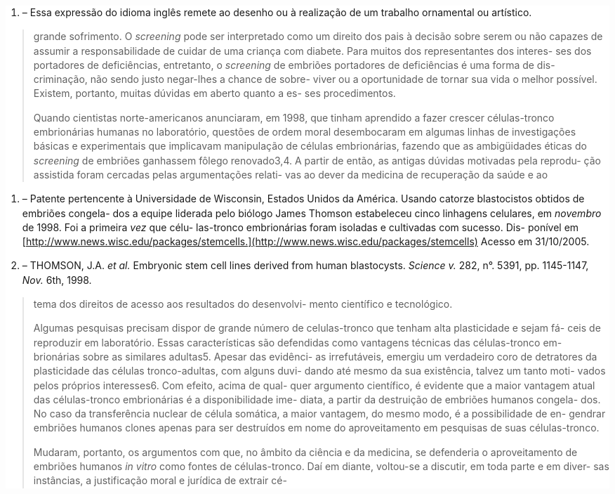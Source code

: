1.  – Essa expressão do idioma inglês remete ao desenho ou à realização
    de um trabalho ornamental ou artístico.

> grande sofrimento. O *screening* pode ser interpretado como um direito
> dos pais à decisão sobre serem ou não capazes de assumir a
> responsabilidade de cuidar de uma criança com diabete. Para muitos dos
> representantes dos interes- ses dos portadores de deficiências,
> entretanto, o *screening* de embriões portadores de deficiências é uma
> forma de dis- criminação, não sendo justo negar-lhes a chance de
> sobre- viver ou a oportunidade de tornar sua vida o melhor possível.
> Existem, portanto, muitas dúvidas em aberto quanto a es- ses
> procedimentos.
>
> Quando cientistas norte-americanos anunciaram, em 1998, que tinham
> aprendido a fazer crescer células-tronco embrionárias humanas no
> laboratório, questões de ordem moral desembocaram em algumas linhas de
> investigações básicas e experimentais que implicavam manipulação de
> células embrionárias, fazendo que as ambigüidades éticas do
> *screening* de embriões ganhassem fôlego renovado3,4. A partir de
> então, as antigas dúvidas motivadas pela reprodu- ção assistida foram
> cercadas pelas argumentações relati- vas ao dever da medicina de
> recuperação da saúde e ao

1.  – Patente pertencente à Universidade de Wisconsin, Estados Unidos da
    América. Usando catorze blastocistos obtidos de embriões congela-
    dos a equipe liderada pelo biólogo James Thomson estabeleceu cinco
    linhagens celulares, em *novembro* de 1998. Foi a primeira *vez* que
    célu- las-tronco embrionárias foram isoladas e cultivadas com
    sucesso. Dis- ponível em
    [http://www.news.wisc.edu/packages/stemcells.](http://www.news.wisc.edu/packages/stemcells)
    Acesso em 31/10/2005.

2.  – THOMSON, J.A. *et al.* Embryonic stem cell lines derived from
    human blastocysts. *Science v.* 282, n°. 5391, pp. 1145-1147, *Nov.*
    6th, 1998.

> tema dos direitos de acesso aos resultados do desenvolvi- mento
> científico e tecnológico.
>
> Algumas pesquisas precisam dispor de grande número de celulas-tronco
> que tenham alta plasticidade e sejam fá- ceis de reproduzir em
> laboratório. Essas características são defendidas como vantagens
> técnicas das células-tronco em- brionárias sobre as similares
> adultas5. Apesar das evidênci- as irrefutáveis, emergiu um verdadeiro
> coro de detratores da plasticidade das células tronco-adultas, com
> alguns duvi- dando até mesmo da sua existência, talvez um tanto moti-
> vados pelos próprios interesses6. Com efeito, acima de qual- quer
> argumento científico, é evidente que a maior vantagem atual das
> células-tronco embrionárias é a disponibilidade ime- diata, a partir
> da destruição de embriões humanos congela- dos. No caso da
> transferência nuclear de célula somática, a maior vantagem, do mesmo
> modo, é a possibilidade de en- gendrar embriões humanos clones apenas
> para ser destruídos em nome do aproveitamento em pesquisas de suas
> células-tronco.
>
> Mudaram, portanto, os argumentos com que, no âmbito da ciência e da
> medicina, se defenderia o aproveitamento de embriões humanos *in
> vitro* como fontes de células-tronco. Daí em diante, voltou-se a
> discutir, em toda parte e em diver- sas instâncias, a justificação
> moral e jurídica de extrair cé-
